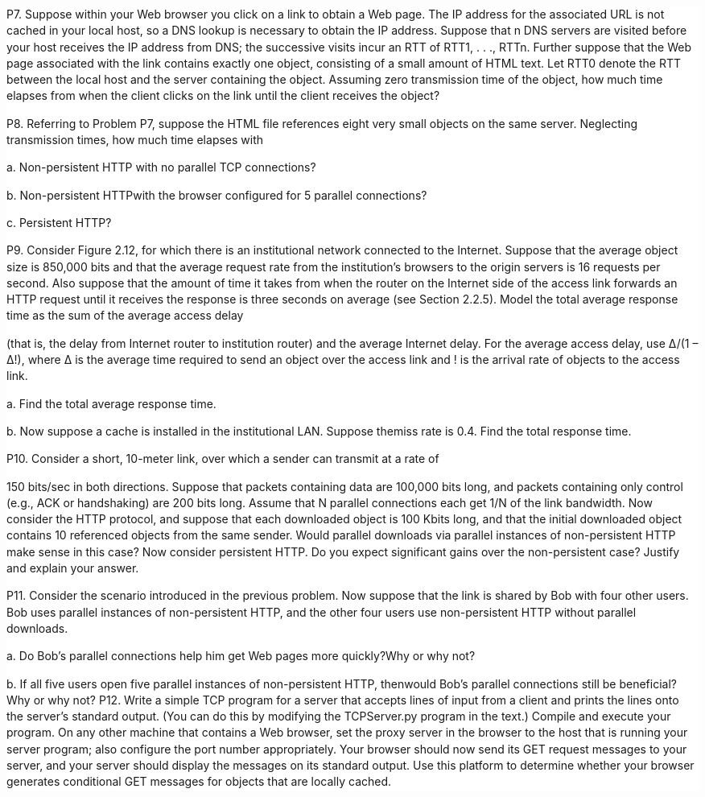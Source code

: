 P7. Suppose within your Web browser you click on a link to obtain a Web page. The IP address for the associated URL is not cached in your local host, so a DNS lookup is necessary to obtain the IP address. Suppose that n DNS servers are visited before your host receives the IP address from DNS; the successive visits incur an RTT of RTT1, . . ., RTTn. Further suppose that the Web page associated with the link contains exactly one object, consisting of a small amount of HTML text. Let RTT0 denote the RTT between the local host and the server containing the object. Assuming zero transmission time of the object, how much time elapses from when the client clicks on the link until the client receives the object?

P8. Referring to Problem P7, suppose the HTML file references eight very small objects on the same server. Neglecting transmission times, how much time elapses with

a. Non-persistent HTTP with no parallel TCP connections?

b. Non-persistent HTTPwith the browser configured for 5 parallel connections?

c. Persistent HTTP?

P9. Consider Figure 2.12, for which there is an institutional network connected to the Internet. Suppose that the average object size is 850,000 bits and that the average request rate from the institution’s browsers to the origin servers is 16 requests per second. Also suppose that the amount of time it takes from when the router on the Internet side of the access link forwards an HTTP request until it receives the response is three seconds on average (see Section 2.2.5). Model the total average response time as the sum of the average access delay

(that is, the delay from Internet router to institution router) and the average Internet delay. For the average access delay, use ∆/(1 – ∆!), where ∆ is the average time required to send an object over the access link and ! is the arrival rate of objects to the access link.

a. Find the total average response time.

b. Now suppose a cache is installed in the institutional LAN. Suppose themiss rate is 0.4. Find the total response time.

P10. Consider a short, 10-meter link, over which a sender can transmit at a rate of

150 bits/sec in both directions. Suppose that packets containing data are 100,000 bits long, and packets containing only control (e.g., ACK or handshaking) are 200 bits long. Assume that N parallel connections each get 1/N of the link bandwidth. Now consider the HTTP protocol, and suppose that each downloaded object is 100 Kbits long, and that the initial downloaded object contains 10 referenced objects from the same sender. Would parallel downloads via parallel instances of non-persistent HTTP make sense in this case? Now consider persistent HTTP. Do you expect significant gains over the non-persistent case? Justify and explain your answer.

P11. Consider the scenario introduced in the previous problem. Now suppose that the link is shared by Bob with four other users. Bob uses parallel instances of non-persistent HTTP, and the other four users use non-persistent HTTP without parallel downloads.

a. Do Bob’s parallel connections help him get Web pages more quickly?Why or why not?

b. If all five users open five parallel instances of non-persistent HTTP, thenwould Bob’s parallel connections still be beneficial? Why or why not? P12. Write a simple TCP program for a server that accepts lines of input from a client and prints the lines onto the server’s standard output. (You can do this by modifying the TCPServer.py program in the text.) Compile and execute your program. On any other machine that contains a Web browser, set the proxy server in the browser to the host that is running your server program; also configure the port number appropriately. Your browser should now send its GET request messages to your server, and your server should display the messages on its standard output. Use this platform to determine whether your browser generates conditional GET messages for objects that are locally cached.
